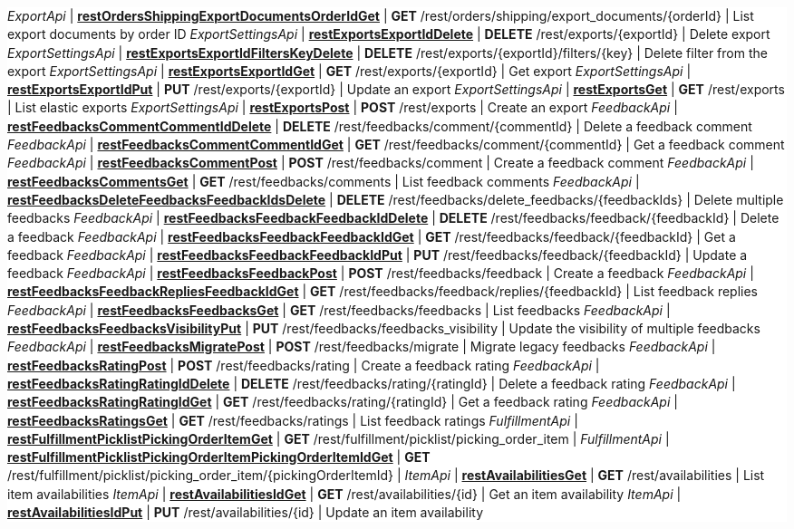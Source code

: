 *ExportApi* | [**restOrdersShippingExportDocumentsOrderIdGet**](docs/Api/ExportApi.md#restordersshippingexportdocumentsorderidget) | **GET** /rest/orders/shipping/export_documents/{orderId} | List export documents by order ID
*ExportSettingsApi* | [**restExportsExportIdDelete**](docs/Api/ExportSettingsApi.md#restexportsexportiddelete) | **DELETE** /rest/exports/{exportId} | Delete export
*ExportSettingsApi* | [**restExportsExportIdFiltersKeyDelete**](docs/Api/ExportSettingsApi.md#restexportsexportidfilterskeydelete) | **DELETE** /rest/exports/{exportId}/filters/{key} | Delete filter from the export
*ExportSettingsApi* | [**restExportsExportIdGet**](docs/Api/ExportSettingsApi.md#restexportsexportidget) | **GET** /rest/exports/{exportId} | Get export
*ExportSettingsApi* | [**restExportsExportIdPut**](docs/Api/ExportSettingsApi.md#restexportsexportidput) | **PUT** /rest/exports/{exportId} | Update an export
*ExportSettingsApi* | [**restExportsGet**](docs/Api/ExportSettingsApi.md#restexportsget) | **GET** /rest/exports | List elastic exports
*ExportSettingsApi* | [**restExportsPost**](docs/Api/ExportSettingsApi.md#restexportspost) | **POST** /rest/exports | Create an export
*FeedbackApi* | [**restFeedbacksCommentCommentIdDelete**](docs/Api/FeedbackApi.md#restfeedbackscommentcommentiddelete) | **DELETE** /rest/feedbacks/comment/{commentId} | Delete a feedback comment
*FeedbackApi* | [**restFeedbacksCommentCommentIdGet**](docs/Api/FeedbackApi.md#restfeedbackscommentcommentidget) | **GET** /rest/feedbacks/comment/{commentId} | Get a feedback comment
*FeedbackApi* | [**restFeedbacksCommentPost**](docs/Api/FeedbackApi.md#restfeedbackscommentpost) | **POST** /rest/feedbacks/comment | Create a feedback comment
*FeedbackApi* | [**restFeedbacksCommentsGet**](docs/Api/FeedbackApi.md#restfeedbackscommentsget) | **GET** /rest/feedbacks/comments | List feedback comments
*FeedbackApi* | [**restFeedbacksDeleteFeedbacksFeedbackIdsDelete**](docs/Api/FeedbackApi.md#restfeedbacksdeletefeedbacksfeedbackidsdelete) | **DELETE** /rest/feedbacks/delete_feedbacks/{feedbackIds} | Delete multiple feedbacks
*FeedbackApi* | [**restFeedbacksFeedbackFeedbackIdDelete**](docs/Api/FeedbackApi.md#restfeedbacksfeedbackfeedbackiddelete) | **DELETE** /rest/feedbacks/feedback/{feedbackId} | Delete a feedback
*FeedbackApi* | [**restFeedbacksFeedbackFeedbackIdGet**](docs/Api/FeedbackApi.md#restfeedbacksfeedbackfeedbackidget) | **GET** /rest/feedbacks/feedback/{feedbackId} | Get a feedback
*FeedbackApi* | [**restFeedbacksFeedbackFeedbackIdPut**](docs/Api/FeedbackApi.md#restfeedbacksfeedbackfeedbackidput) | **PUT** /rest/feedbacks/feedback/{feedbackId} | Update a feedback
*FeedbackApi* | [**restFeedbacksFeedbackPost**](docs/Api/FeedbackApi.md#restfeedbacksfeedbackpost) | **POST** /rest/feedbacks/feedback | Create a feedback
*FeedbackApi* | [**restFeedbacksFeedbackRepliesFeedbackIdGet**](docs/Api/FeedbackApi.md#restfeedbacksfeedbackrepliesfeedbackidget) | **GET** /rest/feedbacks/feedback/replies/{feedbackId} | List feedback replies
*FeedbackApi* | [**restFeedbacksFeedbacksGet**](docs/Api/FeedbackApi.md#restfeedbacksfeedbacksget) | **GET** /rest/feedbacks/feedbacks | List feedbacks
*FeedbackApi* | [**restFeedbacksFeedbacksVisibilityPut**](docs/Api/FeedbackApi.md#restfeedbacksfeedbacksvisibilityput) | **PUT** /rest/feedbacks/feedbacks_visibility | Update the visibility of multiple feedbacks
*FeedbackApi* | [**restFeedbacksMigratePost**](docs/Api/FeedbackApi.md#restfeedbacksmigratepost) | **POST** /rest/feedbacks/migrate | Migrate legacy feedbacks
*FeedbackApi* | [**restFeedbacksRatingPost**](docs/Api/FeedbackApi.md#restfeedbacksratingpost) | **POST** /rest/feedbacks/rating | Create a feedback rating
*FeedbackApi* | [**restFeedbacksRatingRatingIdDelete**](docs/Api/FeedbackApi.md#restfeedbacksratingratingiddelete) | **DELETE** /rest/feedbacks/rating/{ratingId} | Delete a feedback rating
*FeedbackApi* | [**restFeedbacksRatingRatingIdGet**](docs/Api/FeedbackApi.md#restfeedbacksratingratingidget) | **GET** /rest/feedbacks/rating/{ratingId} | Get a feedback rating
*FeedbackApi* | [**restFeedbacksRatingsGet**](docs/Api/FeedbackApi.md#restfeedbacksratingsget) | **GET** /rest/feedbacks/ratings | List feedback ratings
*FulfillmentApi* | [**restFulfillmentPicklistPickingOrderItemGet**](docs/Api/FulfillmentApi.md#restfulfillmentpicklistpickingorderitemget) | **GET** /rest/fulfillment/picklist/picking_order_item | 
*FulfillmentApi* | [**restFulfillmentPicklistPickingOrderItemPickingOrderItemIdGet**](docs/Api/FulfillmentApi.md#restfulfillmentpicklistpickingorderitempickingorderitemidget) | **GET** /rest/fulfillment/picklist/picking_order_item/{pickingOrderItemId} | 
*ItemApi* | [**restAvailabilitiesGet**](docs/Api/ItemApi.md#restavailabilitiesget) | **GET** /rest/availabilities | List item availabilities
*ItemApi* | [**restAvailabilitiesIdGet**](docs/Api/ItemApi.md#restavailabilitiesidget) | **GET** /rest/availabilities/{id} | Get an item availability
*ItemApi* | [**restAvailabilitiesIdPut**](docs/Api/ItemApi.md#restavailabilitiesidput) | **PUT** /rest/availabilities/{id} | Update an item availability